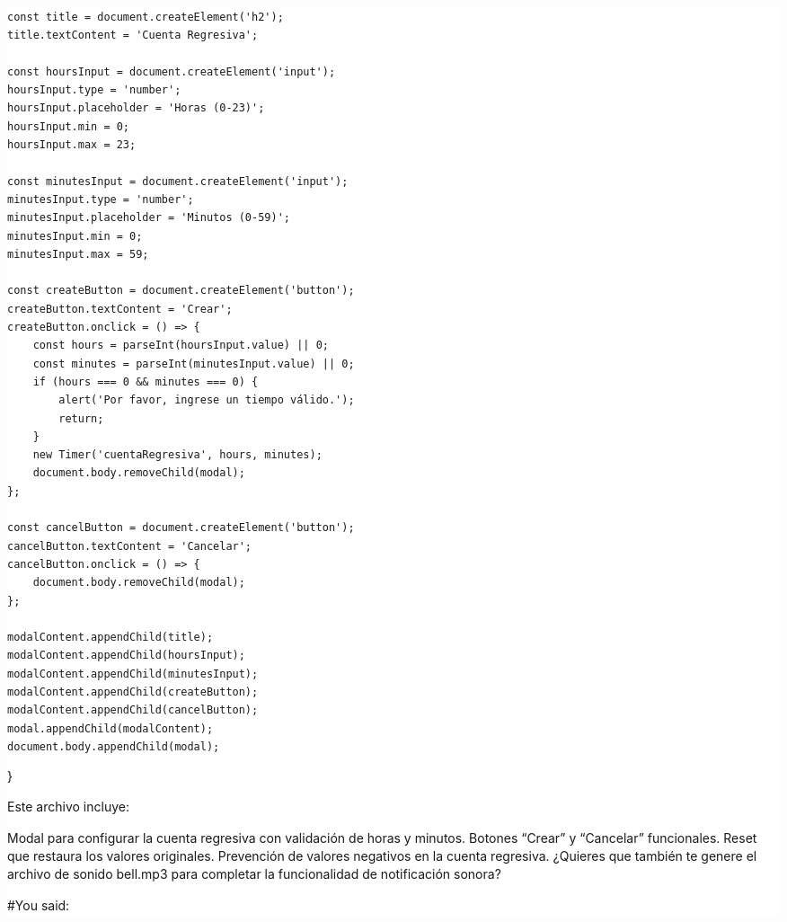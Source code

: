     const title = document.createElement('h2');
    title.textContent = 'Cuenta Regresiva';

    const hoursInput = document.createElement('input');
    hoursInput.type = 'number';
    hoursInput.placeholder = 'Horas (0-23)';
    hoursInput.min = 0;
    hoursInput.max = 23;

    const minutesInput = document.createElement('input');
    minutesInput.type = 'number';
    minutesInput.placeholder = 'Minutos (0-59)';
    minutesInput.min = 0;
    minutesInput.max = 59;

    const createButton = document.createElement('button');
    createButton.textContent = 'Crear';
    createButton.onclick = () => {
        const hours = parseInt(hoursInput.value) || 0;
        const minutes = parseInt(minutesInput.value) || 0;
        if (hours === 0 && minutes === 0) {
            alert('Por favor, ingrese un tiempo válido.');
            return;
        }
        new Timer('cuentaRegresiva', hours, minutes);
        document.body.removeChild(modal);
    };

    const cancelButton = document.createElement('button');
    cancelButton.textContent = 'Cancelar';
    cancelButton.onclick = () => {
        document.body.removeChild(modal);
    };

    modalContent.appendChild(title);
    modalContent.appendChild(hoursInput);
    modalContent.appendChild(minutesInput);
    modalContent.appendChild(createButton);
    modalContent.appendChild(cancelButton);
    modal.appendChild(modalContent);
    document.body.appendChild(modal);
}


Este archivo incluye:

Modal para configurar la cuenta regresiva con validación de horas y minutos.
Botones “Crear” y “Cancelar” funcionales.
Reset que restaura los valores originales.
Prevención de valores negativos en la cuenta regresiva.
¿Quieres que también te genere el archivo de sonido bell.mp3 para completar la funcionalidad de notificación sonora?



#You said:
